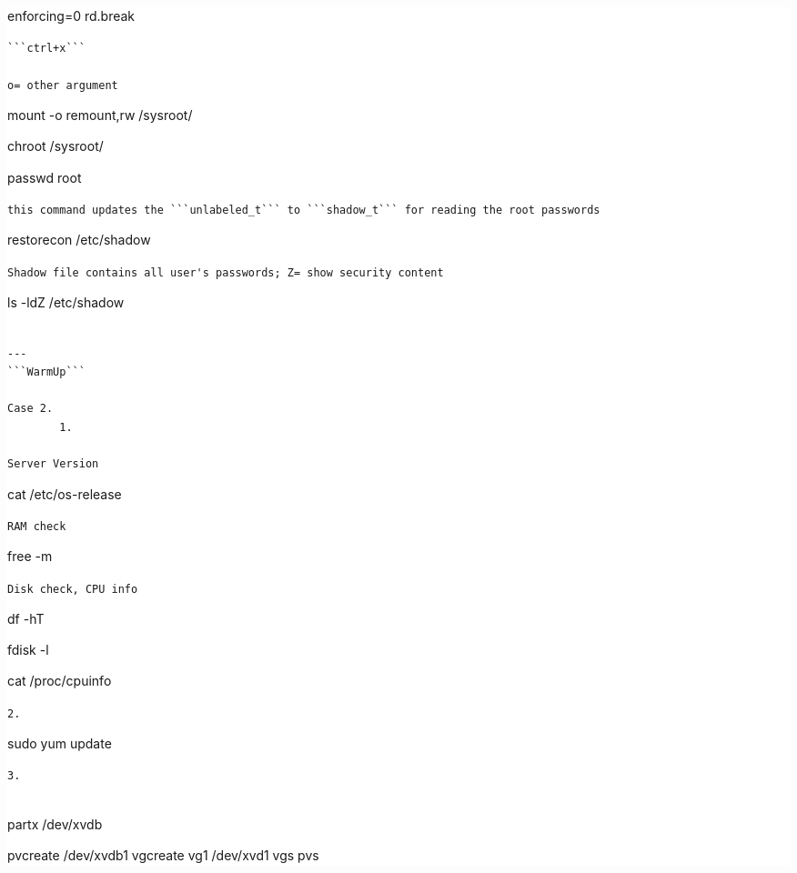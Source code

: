 ```
```
enforcing=0 rd.break
```
```ctrl+x```

o= other argument
```
mount -o remount,rw /sysroot/ 

chroot /sysroot/

passwd root
```
this command updates the ```unlabeled_t``` to ```shadow_t``` for reading the root passwords
```
restorecon /etc/shadow
```
Shadow file contains all user's passwords; Z= show security content
```
ls -ldZ /etc/shadow
```

---
```WarmUp```

Case 2. 
        1.

Server Version
```
cat /etc/os-release
```
RAM check
```
free -m
```
Disk check, CPU info
```
df -hT

fdisk -l

cat /proc/cpuinfo
```
2.

```
sudo yum update
```
3.


```
partx /dev/xvdb

pvcreate /dev/xvdb1
vgcreate vg1 /dev/xvd1
vgs
pvs
